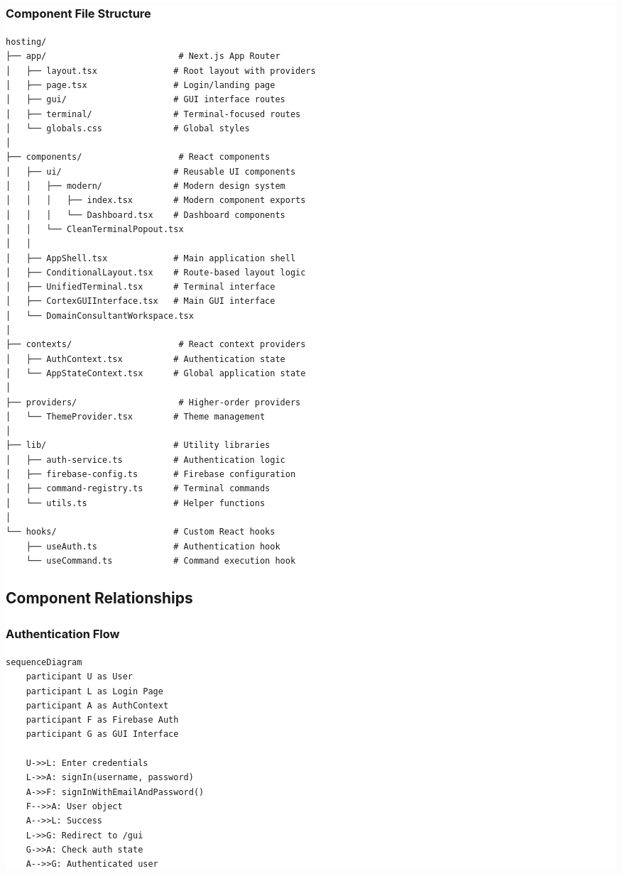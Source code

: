 ### Component File Structure

```
hosting/
├── app/                          # Next.js App Router
│   ├── layout.tsx               # Root layout with providers
│   ├── page.tsx                 # Login/landing page
│   ├── gui/                     # GUI interface routes
│   ├── terminal/                # Terminal-focused routes
│   └── globals.css              # Global styles
│
├── components/                   # React components
│   ├── ui/                      # Reusable UI components
│   │   ├── modern/              # Modern design system
│   │   │   ├── index.tsx        # Modern component exports
│   │   │   └── Dashboard.tsx    # Dashboard components
│   │   └── CleanTerminalPopout.tsx
│   │
│   ├── AppShell.tsx             # Main application shell
│   ├── ConditionalLayout.tsx    # Route-based layout logic
│   ├── UnifiedTerminal.tsx      # Terminal interface
│   ├── CortexGUIInterface.tsx   # Main GUI interface
│   └── DomainConsultantWorkspace.tsx
│
├── contexts/                     # React context providers
│   ├── AuthContext.tsx          # Authentication state
│   └── AppStateContext.tsx      # Global application state
│
├── providers/                    # Higher-order providers
│   └── ThemeProvider.tsx        # Theme management
│
├── lib/                         # Utility libraries
│   ├── auth-service.ts          # Authentication logic
│   ├── firebase-config.ts       # Firebase configuration
│   ├── command-registry.ts      # Terminal commands
│   └── utils.ts                 # Helper functions
│
└── hooks/                       # Custom React hooks
    ├── useAuth.ts               # Authentication hook
    └── useCommand.ts            # Command execution hook
```

## Component Relationships

### Authentication Flow

```mermaid
sequenceDiagram
    participant U as User
    participant L as Login Page
    participant A as AuthContext
    participant F as Firebase Auth
    participant G as GUI Interface
    
    U->>L: Enter credentials
    L->>A: signIn(username, password)
    A->>F: signInWithEmailAndPassword()
    F-->>A: User object
    A-->>L: Success
    L->>G: Redirect to /gui
    G->>A: Check auth state
    A-->>G: Authenticated user
```
